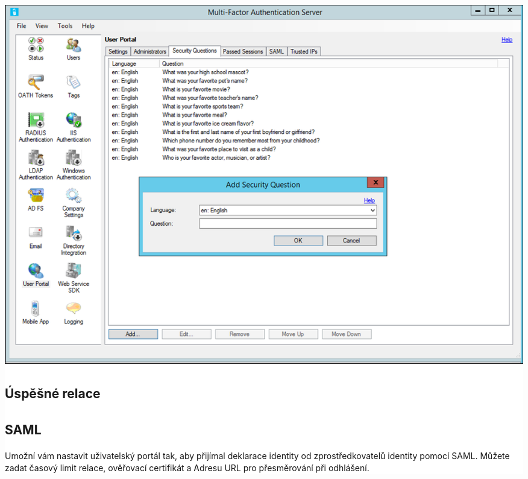 ![Bezpečnostní otázky uživatelského portálu](./media/multi-factor-authentication-get-started-portal/secquestion.png)

## <a name="passed-sessions"></a>Úspěšné relace
## <a name="saml"></a>SAML
Umožní vám nastavit uživatelský portál tak, aby přijímal deklarace identity od zprostředkovatelů identity pomocí SAML.  Můžete zadat časový limit relace, ověřovací certifikát a Adresu URL pro přesměrování při odhlášení.
